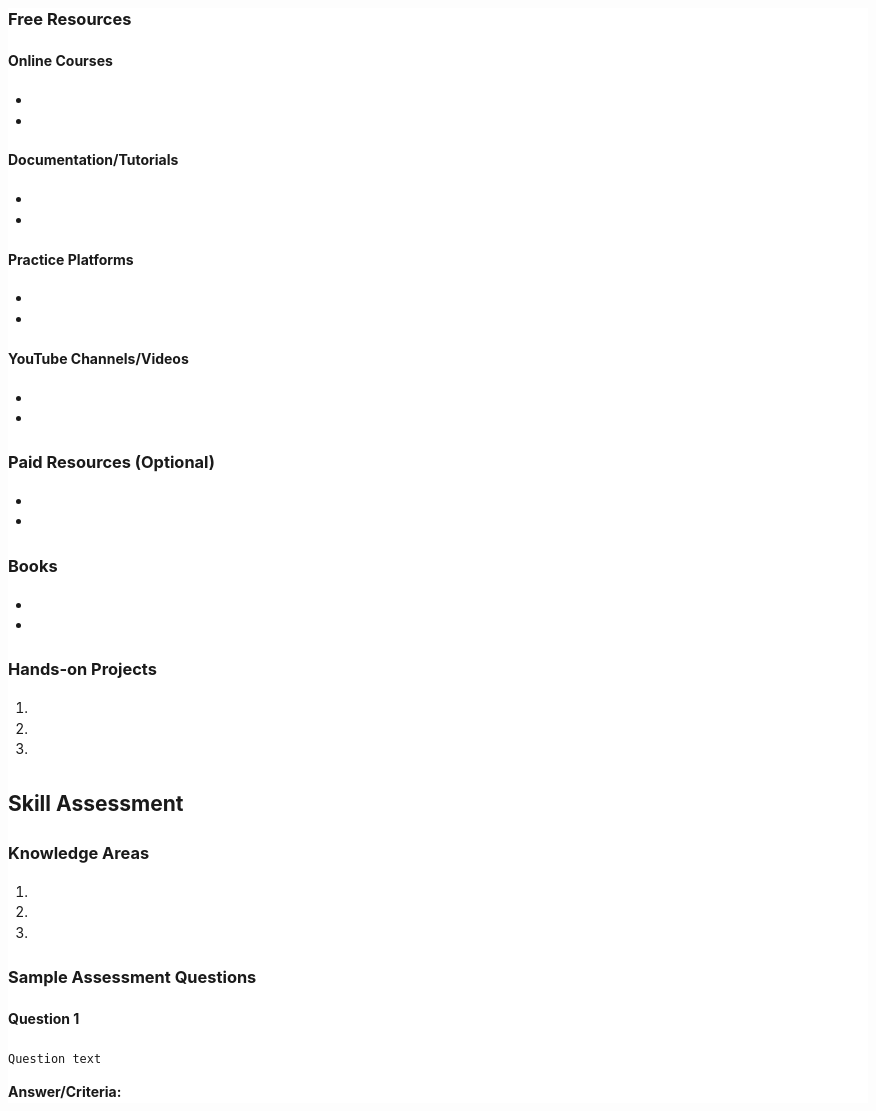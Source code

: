 ### Free Resources


#### Online Courses
- 
- 

#### Documentation/Tutorials
- 
- 

#### Practice Platforms
- 
- 

#### YouTube Channels/Videos
- 
- 

### Paid Resources (Optional)

- 
- 

### Books

- 
- 

### Hands-on Projects

1. 
2. 
3. 

## Skill Assessment

### Knowledge Areas

1. 
2. 
3. 

### Sample Assessment Questions


#### Question 1
```
Question text
```
**Answer/Criteria:**
